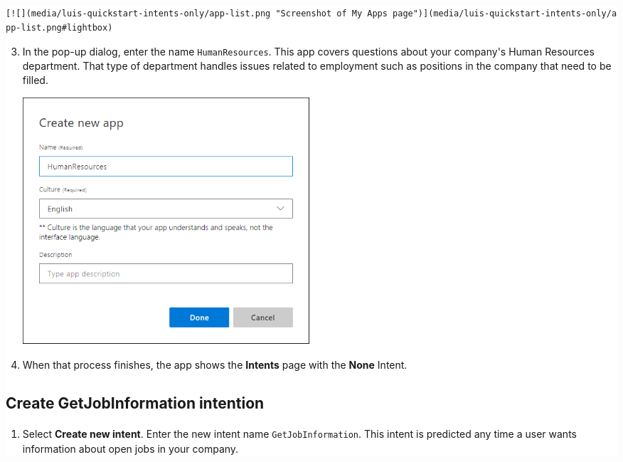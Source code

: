     [![](media/luis-quickstart-intents-only/app-list.png "Screenshot of My Apps page")](media/luis-quickstart-intents-only/app-list.png#lightbox)

3. In the pop-up dialog, enter the name `HumanResources`. This app covers questions about your company's Human Resources department. That type of department handles issues related to employment such as positions in the company that need to be filled.

    ![LUIS new app](./media/luis-quickstart-intents-only/create-app.png)

4. When that process finishes, the app shows the **Intents** page with the **None** Intent. 

## Create GetJobInformation intention
1. Select **Create new intent**. Enter the new intent name `GetJobInformation`. This intent is predicted any time a user wants information about open jobs in your company.
